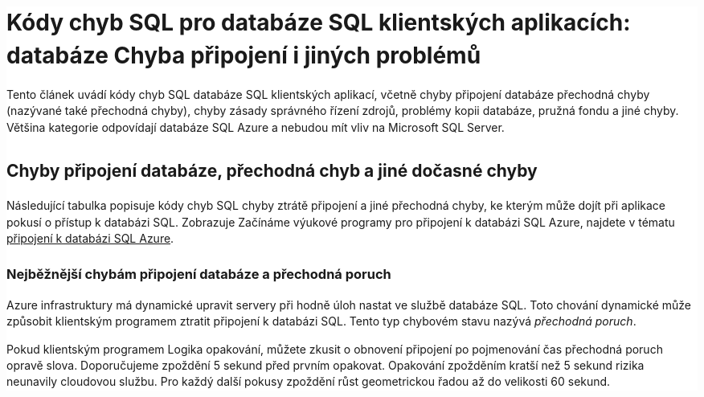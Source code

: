 <properties
    pageTitle="Kódy chyb SQL - Chyba připojení databáze | Microsoft Azure"
    description="Seznamte se s kódy chyb SQL pro klientské aplikace databáze SQL, jako jsou běžné chyby při připojení databáze, problémy kopii databáze a obecné chyby. "
    keywords="Kód chyby SQL aplikace access sql, Chyba připojení databáze, kódy chyb sql"
    services="sql-database"
    documentationCenter=""
    authors="annemill"
    manager="jhubbard"
    editor="" />


<tags
    ms.service="sql-database"
    ms.workload="drivers"
    ms.tgt_pltfrm="na"
    ms.devlang="na"
    ms.topic="article"
    ms.date="07/12/2016"
    ms.author="annemill"/>


# <a name="sql-error-codes-for-sql-database-client-applications-database-connection-error-and-other-issues"></a>Kódy chyb SQL pro databáze SQL klientských aplikacích: databáze Chyba připojení i jiných problémů





Tento článek uvádí kódy chyb SQL databáze SQL klientských aplikací, včetně chyby připojení databáze přechodná chyby (nazývané také přechodná chyby), chyby zásady správného řízení zdrojů, problémy kopii databáze, pružná fondu a jiné chyby. Většina kategorie odpovídají databáze SQL Azure a nebudou mít vliv na Microsoft SQL Server.

## <a name="database-connection-errors-transient-errors-and-other-temporary-errors"></a>Chyby připojení databáze, přechodná chyb a jiné dočasné chyby

Následující tabulka popisuje kódy chyb SQL chyby ztrátě připojení a jiné přechodná chyby, ke kterým může dojít při aplikace pokusí o přístup k databázi SQL. Zobrazuje Začínáme výukové programy pro připojení k databázi SQL Azure, najdete v tématu [připojení k databázi SQL Azure](sql-database-libraries.md).

### <a name="most-common-database-connection-errors-and-transient-fault-errors"></a>Nejběžnější chybám připojení databáze a přechodná poruch

Azure infrastruktury má dynamické upravit servery při hodně úloh nastat ve službě databáze SQL.  Toto chování dynamické může způsobit klientským programem ztratit připojení k databázi SQL. Tento typ chybovém stavu nazývá *přechodná poruch*.

Pokud klientským programem Logika opakování, můžete zkusit o obnovení připojení po pojmenování čas přechodná poruch opravě slova.  Doporučujeme zpoždění 5 sekund před prvním opakovat. Opakování zpožděním kratší než 5 sekund rizika neunavily cloudovou službu. Pro každý další pokusy zpoždění růst geometrickou řadou až do velikosti 60 sekund.
